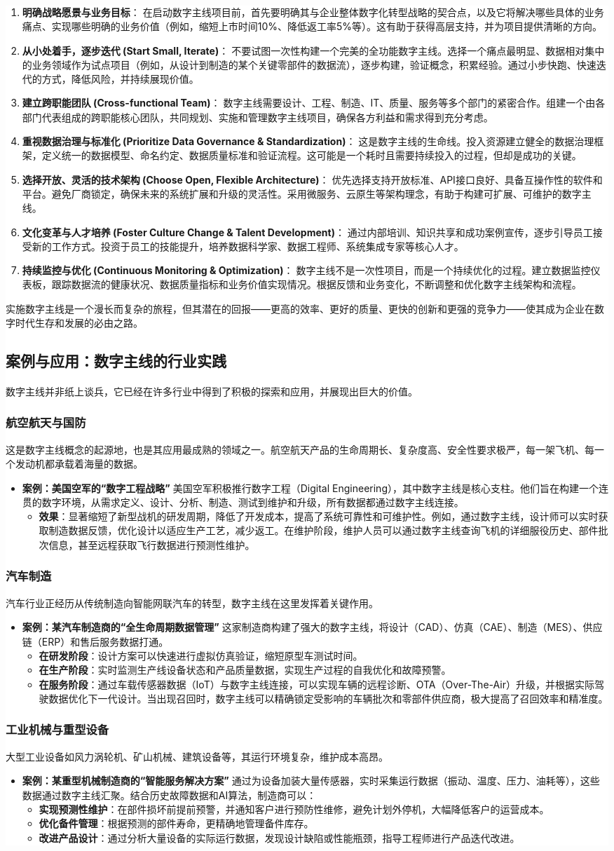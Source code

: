 1.  **明确战略愿景与业务目标**：
    在启动数字主线项目前，首先要明确其与企业整体数字化转型战略的契合点，以及它将解决哪些具体的业务痛点、实现哪些明确的业务价值（例如，缩短上市时间10%、降低返工率5%等）。这有助于获得高层支持，并为项目提供清晰的方向。

2.  **从小处着手，逐步迭代 (Start Small, Iterate)**：
    不要试图一次性构建一个完美的全功能数字主线。选择一个痛点最明显、数据相对集中的业务领域作为试点项目（例如，从设计到制造的某个关键零部件的数据流），逐步构建，验证概念，积累经验。通过小步快跑、快速迭代的方式，降低风险，并持续展现价值。

3.  **建立跨职能团队 (Cross-functional Team)**：
    数字主线需要设计、工程、制造、IT、质量、服务等多个部门的紧密合作。组建一个由各部门代表组成的跨职能核心团队，共同规划、实施和管理数字主线项目，确保各方利益和需求得到充分考虑。

4.  **重视数据治理与标准化 (Prioritize Data Governance & Standardization)**：
    这是数字主线的生命线。投入资源建立健全的数据治理框架，定义统一的数据模型、命名约定、数据质量标准和验证流程。这可能是一个耗时且需要持续投入的过程，但却是成功的关键。

5.  **选择开放、灵活的技术架构 (Choose Open, Flexible Architecture)**：
    优先选择支持开放标准、API接口良好、具备互操作性的软件和平台。避免厂商锁定，确保未来的系统扩展和升级的灵活性。采用微服务、云原生等架构理念，有助于构建可扩展、可维护的数字主线。

6.  **文化变革与人才培养 (Foster Culture Change & Talent Development)**：
    通过内部培训、知识共享和成功案例宣传，逐步引导员工接受新的工作方式。投资于员工的技能提升，培养数据科学家、数据工程师、系统集成专家等核心人才。

7.  **持续监控与优化 (Continuous Monitoring & Optimization)**：
    数字主线不是一次性项目，而是一个持续优化的过程。建立数据监控仪表板，跟踪数据流的健康状况、数据质量指标和业务价值实现情况。根据反馈和业务变化，不断调整和优化数字主线架构和流程。

实施数字主线是一个漫长而复杂的旅程，但其潜在的回报——更高的效率、更好的质量、更快的创新和更强的竞争力——使其成为企业在数字时代生存和发展的必由之路。

## 案例与应用：数字主线的行业实践

数字主线并非纸上谈兵，它已经在许多行业中得到了积极的探索和应用，并展现出巨大的价值。

### 航空航天与国防

这是数字主线概念的起源地，也是其应用最成熟的领域之一。航空航天产品的生命周期长、复杂度高、安全性要求极严，每一架飞机、每一个发动机都承载着海量的数据。

*   **案例：美国空军的“数字工程战略”**
    美国空军积极推行数字工程（Digital Engineering），其中数字主线是核心支柱。他们旨在构建一个连贯的数字环境，从需求定义、设计、分析、制造、测试到维护和升级，所有数据都通过数字主线连接。
    *   **效果**：显著缩短了新型战机的研发周期，降低了开发成本，提高了系统可靠性和可维护性。例如，通过数字主线，设计师可以实时获取制造数据反馈，优化设计以适应生产工艺，减少返工。在维护阶段，维护人员可以通过数字主线查询飞机的详细服役历史、部件批次信息，甚至远程获取飞行数据进行预测性维护。

### 汽车制造

汽车行业正经历从传统制造向智能网联汽车的转型，数字主线在这里发挥着关键作用。

*   **案例：某汽车制造商的“全生命周期数据管理”**
    这家制造商构建了强大的数字主线，将设计（CAD）、仿真（CAE）、制造（MES）、供应链（ERP）和售后服务数据打通。
    *   **在研发阶段**：设计方案可以快速进行虚拟仿真验证，缩短原型车测试时间。
    *   **在生产阶段**：实时监测生产线设备状态和产品质量数据，实现生产过程的自我优化和故障预警。
    *   **在服务阶段**：通过车载传感器数据（IoT）与数字主线连接，可以实现车辆的远程诊断、OTA（Over-The-Air）升级，并根据实际驾驶数据优化下一代设计。当出现召回时，数字主线可以精确锁定受影响的车辆批次和零部件供应商，极大提高了召回效率和精准度。

### 工业机械与重型设备

大型工业设备如风力涡轮机、矿山机械、建筑设备等，其运行环境复杂，维护成本高昂。

*   **案例：某重型机械制造商的“智能服务解决方案”**
    通过为设备加装大量传感器，实时采集运行数据（振动、温度、压力、油耗等），这些数据通过数字主线汇聚。结合历史故障数据和AI算法，制造商可以：
    *   **实现预测性维护**：在部件损坏前提前预警，并通知客户进行预防性维修，避免计划外停机，大幅降低客户的运营成本。
    *   **优化备件管理**：根据预测的部件寿命，更精确地管理备件库存。
    *   **改进产品设计**：通过分析大量设备的实际运行数据，发现设计缺陷或性能瓶颈，指导工程师进行产品迭代改进。
